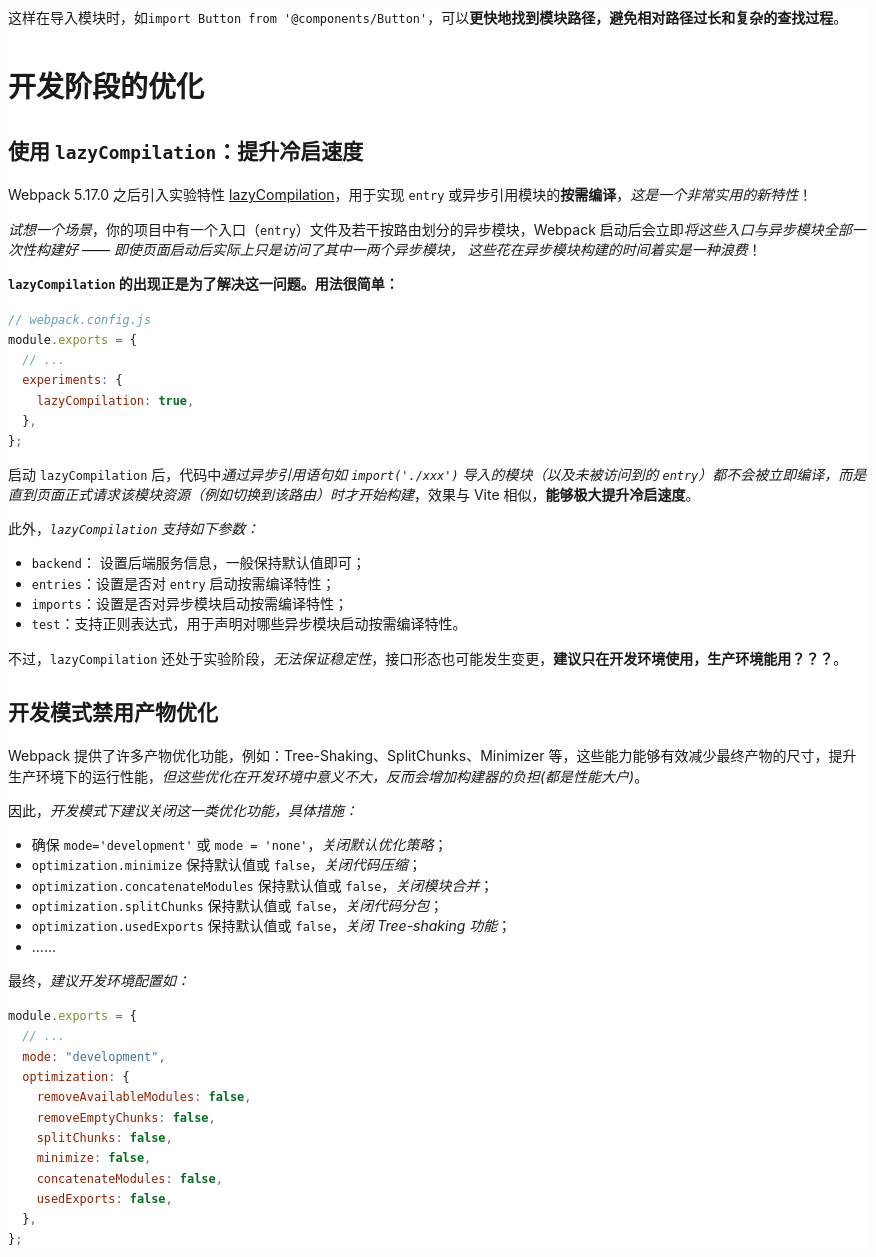 这样在导入模块时，如`import Button from '@components/Button'`，可以**更快地找到模块路径，避免相对路径过长和复杂的查找过程**。

# 开发阶段的优化

## 使用 `lazyCompilation`：提升冷启速度

Webpack 5.17.0 之后引入实验特性 [lazyCompilation](https://link.juejin.cn/?target=https%3A%2F%2Fwebpack.js.org%2Fconfiguration%2Fexperiments%2F%23experimentslazycompilation)，用于实现 `entry` 或异步引用模块的**按需编译**，*这是一个非常实用的新特性*！

*试想一个场景*，你的项目中有一个入口（`entry`）文件及若干按路由划分的异步模块，Webpack 启动后会立即*将这些入口与异步模块全部一次性构建好* —— *即使页面启动后实际上只是访问了其中一两个异步模块， 这些花在异步模块构建的时间着实是一种浪费*！

**`lazyCompilation` 的出现正是为了解决这一问题。用法很简单：**

```js
// webpack.config.js
module.exports = {
  // ...
  experiments: {
    lazyCompilation: true,
  },
};
```

启动 `lazyCompilation` 后，代码中*通过异步引用语句如 `import('./xxx')` 导入的模块（以及未被访问到的 `entry`）都不会被立即编译，而是直到页面正式请求该模块资源（例如切换到该路由）时才开始构建*，效果与 Vite 相似，**能够极大提升冷启速度**。

此外，*`lazyCompilation` 支持如下参数：*
- `backend`： 设置后端服务信息，一般保持默认值即可；
- `entries`：设置是否对 `entry` 启动按需编译特性；
- `imports`：设置是否对异步模块启动按需编译特性；
- `test`：支持正则表达式，用于声明对哪些异步模块启动按需编译特性。

不过，`lazyCompilation` 还处于实验阶段，*无法保证稳定性*，接口形态也可能发生变更，**建议只在开发环境使用，生产环境能用？？？**。

## 开发模式禁用产物优化

Webpack 提供了许多产物优化功能，例如：Tree-Shaking、SplitChunks、Minimizer 等，这些能力能够有效减少最终产物的尺寸，提升生产环境下的运行性能，*但这些优化在开发环境中意义不大，反而会增加构建器的负担(都是性能大户)*。

因此，*开发模式下建议关闭这一类优化功能，具体措施：*
- 确保 `mode='development'` 或 `mode = 'none'`，*关闭默认优化策略*；
- `optimization.minimize` 保持默认值或 `false`，*关闭代码压缩*；
- `optimization.concatenateModules` 保持默认值或 `false`，*关闭模块合并*；
- `optimization.splitChunks` 保持默认值或 `false`，*关闭代码分包*；
- `optimization.usedExports` 保持默认值或 `false`，*关闭 Tree-shaking 功能*；
- ……

最终，*建议开发环境配置如：*

```js
module.exports = {
  // ...
  mode: "development",
  optimization: {
    removeAvailableModules: false,
    removeEmptyChunks: false,
    splitChunks: false,
    minimize: false,
    concatenateModules: false,
    usedExports: false,
  },
};
```

